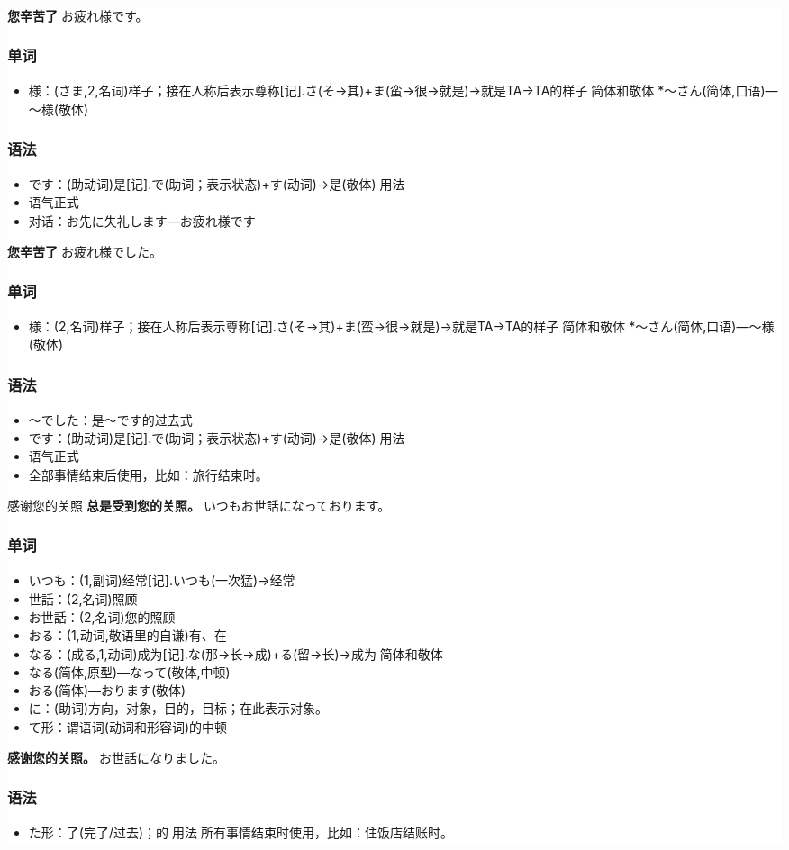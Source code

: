 **您辛苦了**
お疲れ様です。

### 单词
* 様：(さま,2,名词)样子；接在人称后表示尊称[记].さ(そ→其)+ま(蛮→很→就是)→就是TA→TA的样子
简体和敬体
*～さん(简体,口语)—～様(敬体)

### 语法
* です：(助动词)是[记].で(助词；表示状态)+す(动词)→是(敬体)
用法
* 语气正式
* 对话：お先に失礼します—お疲れ様です

**您辛苦了**
お疲れ様でした。

### 单词
* 様：(2,名词)样子；接在人称后表示尊称[记].さ(そ→其)+ま(蛮→很→就是)→就是TA→TA的样子
简体和敬体
*～さん(简体,口语)—～様(敬体)

### 语法
* ～でした：是～です的过去式
* です：(助动词)是[记].で(助词；表示状态)+す(动词)→是(敬体)
用法
* 语气正式
* 全部事情结束后使用，比如：旅行结束时。

感谢您的关照
**总是受到您的关照。**
いつもお世話になっております。

### 单词
* いつも：(1,副词)经常[记].いつも(一次猛)→经常
* 世話：(2,名词)照顾
* お世話：(2,名词)您的照顾
* おる：(1,动词,敬语里的自谦)有、在
* なる：(成る,1,动词)成为[记].な(那→长→成)+る(留→长)→成为
简体和敬体
* なる(简体,原型)—なって(敬体,中顿)
* おる(简体)—おります(敬体)
* に：(助词)方向，对象，目的，目标；在此表示对象。
* て形：谓语词(动词和形容词)的中顿

**感谢您的关照。**
お世話になりました。

### 语法
* た形：了(完了/过去)；的
用法
所有事情结束时使用，比如：住饭店结账时。
